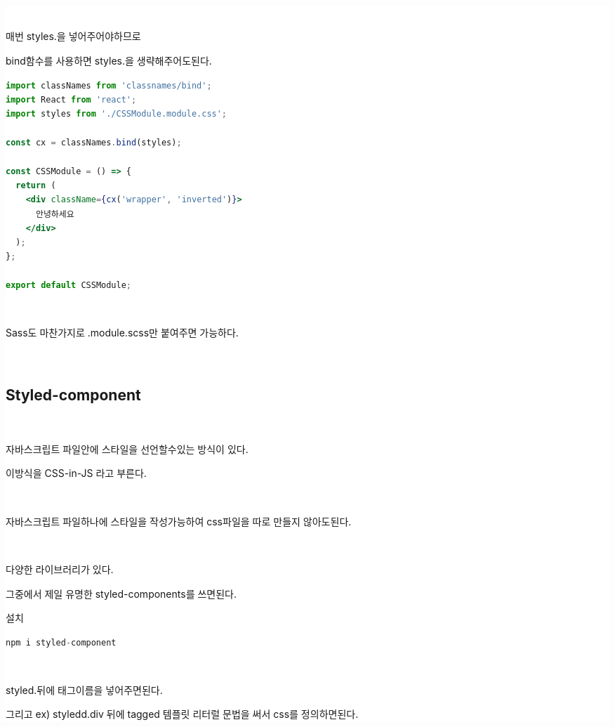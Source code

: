 <br>

매번 styles.을 넣어주어야하므로

bind함수를 사용하면 styles.을 생략해주어도된다.

```jsx
import classNames from 'classnames/bind';
import React from 'react';
import styles from './CSSModule.module.css';

const cx = classNames.bind(styles);
 
const CSSModule = () => {
  return (
    <div className={cx('wrapper', 'inverted')}>
      안녕하세요
    </div>
  );
};
 
export default CSSModule;
```

<br>

Sass도 마찬가지로 .module.scss만 붙여주면 가능하다.

<br>

## Styled-component

<br>

자바스크립트 파일안에 스타일을 선언할수있는 방식이 있다.

이방식을 CSS-in-JS 라고 부른다.

<br>

자바스크립트 파일하나에 스타일을 작성가능하여 css파일을 따로 만들지 않아도된다.

<br>

다양한 라이브러리가 있다.

그중에서 제일 유명한 styled-components를 쓰면된다.

설치

```jsx
npm i styled-component
```

<br>

styled.뒤에 태그이름을 넣어주면된다.

그리고 ex) styledd.div 뒤에 tagged 템플릿 리터럴 문법을 써서 css를 정의하면된다.
